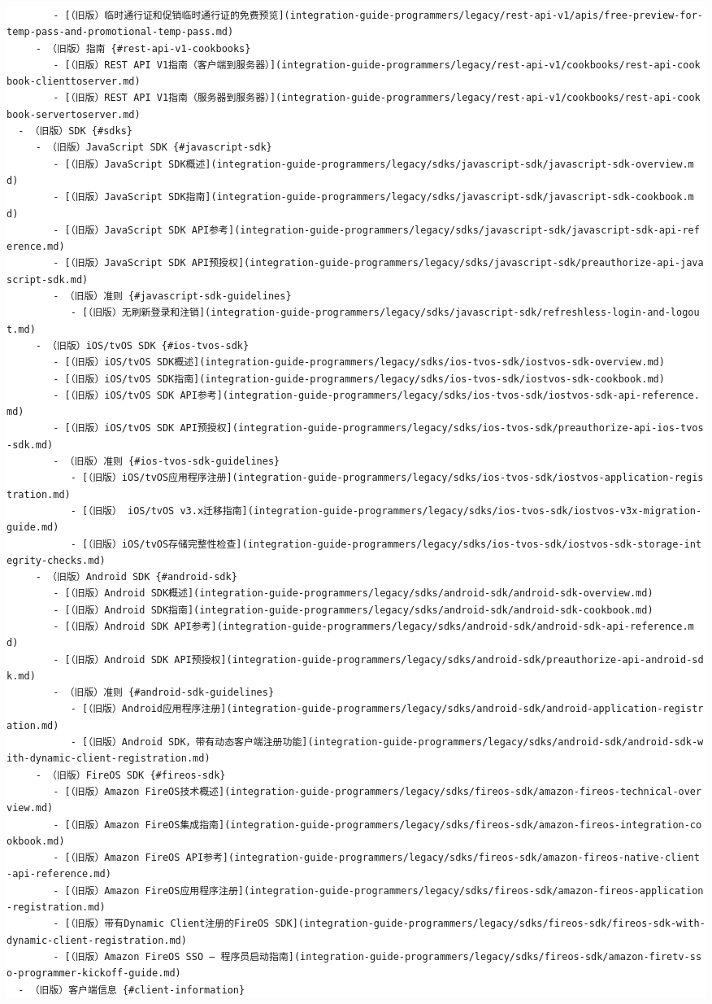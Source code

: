             - [（旧版）临时通行证和促销临时通行证的免费预览](integration-guide-programmers/legacy/rest-api-v1/apis/free-preview-for-temp-pass-and-promotional-temp-pass.md)
         - （旧版）指南 {#rest-api-v1-cookbooks}
            - [（旧版）REST API V1指南（客户端到服务器）](integration-guide-programmers/legacy/rest-api-v1/cookbooks/rest-api-cookbook-clienttoserver.md)
            - [（旧版）REST API V1指南（服务器到服务器）](integration-guide-programmers/legacy/rest-api-v1/cookbooks/rest-api-cookbook-servertoserver.md)
      - （旧版）SDK {#sdks}
         - （旧版）JavaScript SDK {#javascript-sdk}
            - [（旧版）JavaScript SDK概述](integration-guide-programmers/legacy/sdks/javascript-sdk/javascript-sdk-overview.md)
            - [（旧版）JavaScript SDK指南](integration-guide-programmers/legacy/sdks/javascript-sdk/javascript-sdk-cookbook.md)
            - [（旧版）JavaScript SDK API参考](integration-guide-programmers/legacy/sdks/javascript-sdk/javascript-sdk-api-reference.md)
            - [（旧版）JavaScript SDK API预授权](integration-guide-programmers/legacy/sdks/javascript-sdk/preauthorize-api-javascript-sdk.md)
            - （旧版）准则 {#javascript-sdk-guidelines}
               - [（旧版）无刷新登录和注销](integration-guide-programmers/legacy/sdks/javascript-sdk/refreshless-login-and-logout.md)
         - （旧版）iOS/tvOS SDK {#ios-tvos-sdk}
            - [（旧版）iOS/tvOS SDK概述](integration-guide-programmers/legacy/sdks/ios-tvos-sdk/iostvos-sdk-overview.md)
            - [（旧版）iOS/tvOS SDK指南](integration-guide-programmers/legacy/sdks/ios-tvos-sdk/iostvos-sdk-cookbook.md)
            - [（旧版）iOS/tvOS SDK API参考](integration-guide-programmers/legacy/sdks/ios-tvos-sdk/iostvos-sdk-api-reference.md)
            - [（旧版）iOS/tvOS SDK API预授权](integration-guide-programmers/legacy/sdks/ios-tvos-sdk/preauthorize-api-ios-tvos-sdk.md)
            - （旧版）准则 {#ios-tvos-sdk-guidelines}
               - [（旧版）iOS/tvOS应用程序注册](integration-guide-programmers/legacy/sdks/ios-tvos-sdk/iostvos-application-registration.md)
               - [（旧版） iOS/tvOS v3.x迁移指南](integration-guide-programmers/legacy/sdks/ios-tvos-sdk/iostvos-v3x-migration-guide.md)
               - [（旧版）iOS/tvOS存储完整性检查](integration-guide-programmers/legacy/sdks/ios-tvos-sdk/iostvos-sdk-storage-integrity-checks.md)
         - （旧版）Android SDK {#android-sdk}
            - [（旧版）Android SDK概述](integration-guide-programmers/legacy/sdks/android-sdk/android-sdk-overview.md)
            - [（旧版）Android SDK指南](integration-guide-programmers/legacy/sdks/android-sdk/android-sdk-cookbook.md)
            - [（旧版）Android SDK API参考](integration-guide-programmers/legacy/sdks/android-sdk/android-sdk-api-reference.md)
            - [（旧版）Android SDK API预授权](integration-guide-programmers/legacy/sdks/android-sdk/preauthorize-api-android-sdk.md)
            - （旧版）准则 {#android-sdk-guidelines}
               - [（旧版）Android应用程序注册](integration-guide-programmers/legacy/sdks/android-sdk/android-application-registration.md)
               - [（旧版）Android SDK，带有动态客户端注册功能](integration-guide-programmers/legacy/sdks/android-sdk/android-sdk-with-dynamic-client-registration.md)
         - （旧版）FireOS SDK {#fireos-sdk}
            - [（旧版）Amazon FireOS技术概述](integration-guide-programmers/legacy/sdks/fireos-sdk/amazon-fireos-technical-overview.md)
            - [（旧版）Amazon FireOS集成指南](integration-guide-programmers/legacy/sdks/fireos-sdk/amazon-fireos-integration-cookbook.md)
            - [（旧版）Amazon FireOS API参考](integration-guide-programmers/legacy/sdks/fireos-sdk/amazon-fireos-native-client-api-reference.md)
            - [（旧版）Amazon FireOS应用程序注册](integration-guide-programmers/legacy/sdks/fireos-sdk/amazon-fireos-application-registration.md)
            - [（旧版）带有Dynamic Client注册的FireOS SDK](integration-guide-programmers/legacy/sdks/fireos-sdk/fireos-sdk-with-dynamic-client-registration.md)
            - [（旧版）Amazon FireOS SSO — 程序员启动指南](integration-guide-programmers/legacy/sdks/fireos-sdk/amazon-firetv-sso-programmer-kickoff-guide.md)
      - （旧版）客户端信息 {#client-information}